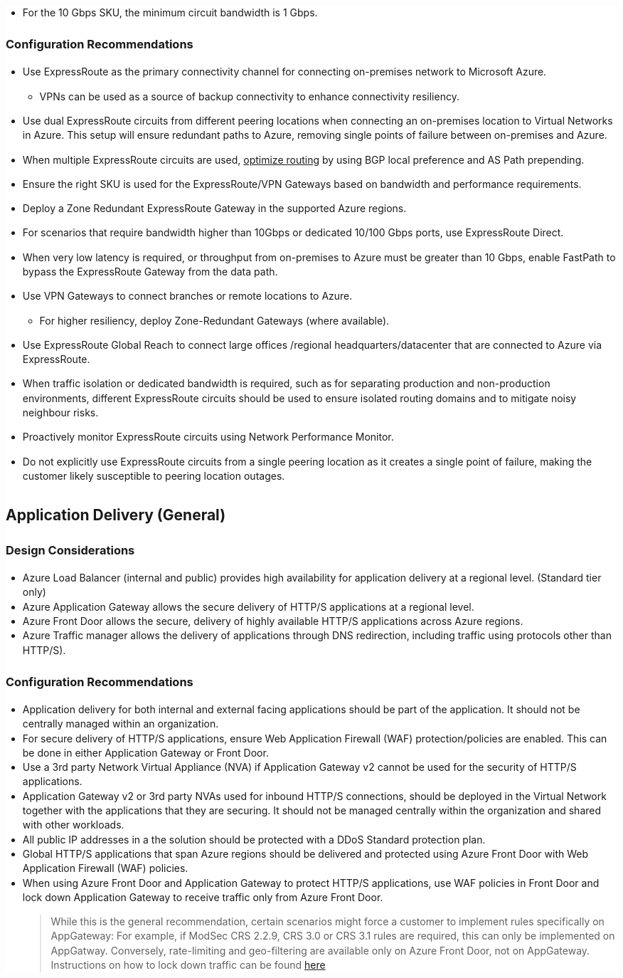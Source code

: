   - For the 10 Gbps SKU, the minimum circuit bandwidth is 1 Gbps.
                            
### Configuration Recommendations
* Use ExpressRoute as the primary connectivity channel for connecting on-premises network to Microsoft Azure.
  - VPNs can be used as a source of backup connectivity to enhance connectivity resiliency.
                            
* Use dual ExpressRoute circuits from different peering locations when connecting an on-premises location to Virtual Networks in Azure. This setup will ensure redundant paths to Azure, removing single points of failure between on-premises and Azure.
* When multiple ExpressRoute circuits are used, [optimize routing](https://docs.microsoft.com/azure/expressroute/expressroute-optimize-routing) by using BGP local preference and AS Path prepending.
* Ensure the right SKU is used for the ExpressRoute/VPN Gateways based on bandwidth and performance requirements.
* Deploy a Zone Redundant ExpressRoute Gateway in the supported Azure regions.
* For scenarios that require bandwidth higher than 10Gbps or dedicated 10/100 Gbps ports, use ExpressRoute Direct.
* When very low latency is required, or throughput from on-premises to Azure must be greater than 10 Gbps, enable FastPath to bypass the ExpressRoute Gateway from the data path.
* Use VPN Gateways to connect branches or remote locations to Azure.
  - For higher resiliency, deploy Zone-Redundant Gateways (where available).
                            
* Use ExpressRoute Global Reach to connect large offices /regional headquarters/datacenter that are connected to Azure via ExpressRoute.
* When traffic isolation or dedicated bandwidth is required, such as for separating production and non-production environments, different ExpressRoute circuits should be used to ensure isolated routing domains and to mitigate noisy neighbour risks.
* Proactively monitor ExpressRoute circuits using Network Performance Monitor.
* Do not explicitly use ExpressRoute circuits from a single peering location as it creates a single point of failure, making the customer likely susceptible to peering location outages.
## Application Delivery (General)
### Design Considerations
* Azure Load Balancer (internal and public) provides high availability for application delivery at a regional level. (Standard tier only)
* Azure Application Gateway allows the secure delivery of HTTP/S applications at a regional level.
* Azure Front Door allows the secure, delivery of highly available HTTP/S applications across Azure regions.
* Azure Traffic manager allows the delivery of applications through DNS redirection, including traffic using protocols other than HTTP/S).
### Configuration Recommendations
* Application delivery for both internal and external facing applications should be part of the application. It should not be centrally managed within an organization.
* For secure delivery of HTTP/S applications, ensure Web Application Firewall (WAF) protection/policies are enabled. This can be done in either Application Gateway or Front Door.
* Use a 3rd party Network Virtual Appliance (NVA) if Application Gateway v2 cannot be used for the security of HTTP/S applications.
* Application Gateway v2 or 3rd party NVAs used for inbound HTTP/S connections, should be deployed  in the Virtual Network together with the applications that they are securing. It should not be managed centrally within the organization and shared with other workloads.
* All public IP addresses in a the solution should be protected with a DDoS Standard protection plan.
* Global HTTP/S applications that span Azure regions should be delivered and protected using Azure Front Door with Web Application Firewall (WAF) policies.
* When using Azure Front Door and Application Gateway to protect HTTP/S applications, use WAF policies in Front Door and lock down Application Gateway to receive traffic only from Azure Front Door.
  > While this is the general recommendation, certain scenarios might force a customer to implement rules specifically on AppGateway: For example, if ModSec CRS 2.2.9, CRS 3.0 or CRS 3.1 rules are required, this can only be implemented on AppGatway. Conversely, rate-limiting and geo-filtering are available only on Azure Front Door, not on AppGateway. Instructions on how to lock down traffic can be found [here](https://docs.microsoft.com/azure/frontdoor/front-door-faq#how-do-i-lock-down-the-access-to-my-backend-to-only-azure-front-door)
                            